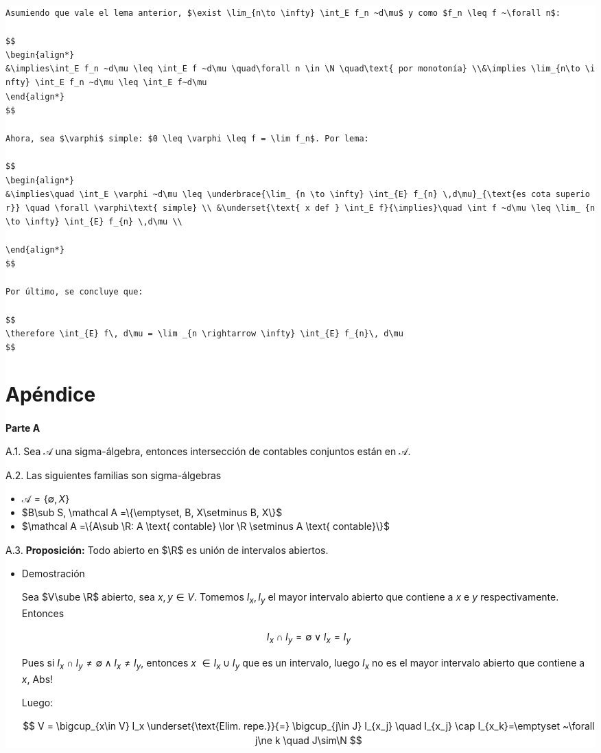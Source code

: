     Asumiendo que vale el lema anterior, $\exist \lim_{n\to \infty} \int_E f_n ~d\mu$ y como $f_n \leq f ~\forall n$:
    
    $$
    \begin{align*}
    &\implies\int_E f_n ~d\mu \leq \int_E f ~d\mu \quad\forall n \in \N \quad\text{ por monotonía} \\&\implies \lim_{n\to \infty} \int_E f_n ~d\mu \leq \int_E f~d\mu
    \end{align*}
    $$
    
    Ahora, sea $\varphi$ simple: $0 \leq \varphi \leq f = \lim f_n$. Por lema:
    
    $$
    \begin{align*}
    &\implies\quad \int_E \varphi ~d\mu \leq \underbrace{\lim_ {n \to \infty} \int_{E} f_{n} \,d\mu}_{\text{es cota superior}} \quad \forall \varphi\text{ simple} \\ &\underset{\text{ x def } \int_E f}{\implies}\quad \int f ~d\mu \leq \lim_ {n \to \infty} \int_{E} f_{n} \,d\mu \\
    
    \end{align*}
    $$
    
    Por último, se concluye que:
    
    $$
    \therefore \int_{E} f\, d\mu = \lim _{n \rightarrow \infty} \int_{E} f_{n}\, d\mu
    $$

# Apéndice

**Parte A**

A.1. Sea $\mathcal A$ una sigma-álgebra, entonces intersección de contables conjuntos están en $\mathcal A$. 

A.2. Las siguientes familias son sigma-álgebras

- $\mathcal A = \{\emptyset, X\}$
- $B\sub S, \mathcal A =\{\emptyset, B, X\setminus B, X\}$
- $\mathcal A =\{A\sub \R: A \text{ contable} \lor \R \setminus A \text{ contable}\}$

A.3. **Proposición:** Todo abierto en $\R$ es unión de intervalos abiertos.

- Demostración
  
    Sea $V\sube \R$ abierto, sea $x, y \in V$. Tomemos $I_x, I_y$ el mayor intervalo abierto que contiene a $x$ e $y$ respectivamente. Entonces
  
    $$
     I_x \cap I_y = \emptyset \lor I_x= I_y
    $$
  
    Pues si $I_x \cap I_y \neq \emptyset \land I_x \neq I_y$, entonces $x\ \in I_x \cup I_y$ que es un intervalo, luego $I_x$ no es el mayor intervalo abierto que contiene a $x, ~\text{Abs!}$
  
    Luego:
  
    $$
    V = \bigcup_{x\in V} I_x \underset{\text{Elim. repe.}}{=} \bigcup_{j\in J} I_{x_j} \quad I_{x_j} \cap I_{x_k}=\emptyset ~\forall j\ne k \quad J\sim\N
    $$
